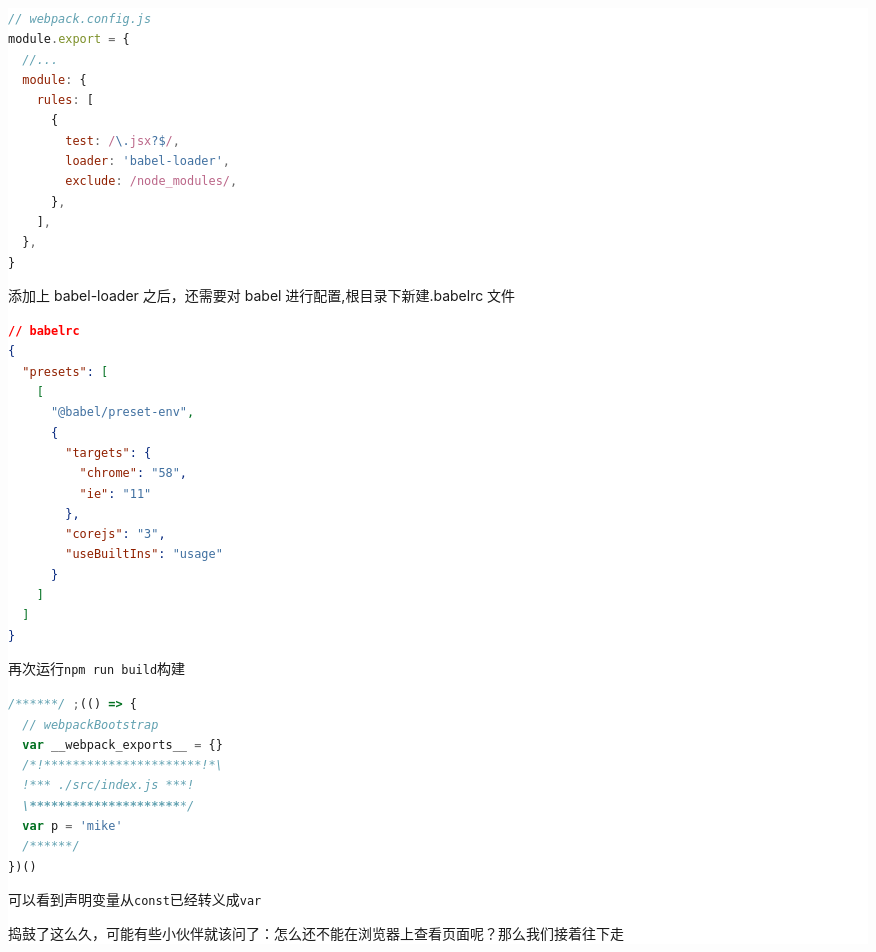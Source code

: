 ```js
// webpack.config.js
module.export = {
  //...
  module: {
    rules: [
      {
        test: /\.jsx?$/,
        loader: 'babel-loader',
        exclude: /node_modules/,
      },
    ],
  },
}
```

添加上 babel-loader 之后，还需要对 babel 进行配置,根目录下新建.babelrc 文件

```json
// babelrc
{
  "presets": [
    [
      "@babel/preset-env",
      {
        "targets": {
          "chrome": "58",
          "ie": "11"
        },
        "corejs": "3",
        "useBuiltIns": "usage"
      }
    ]
  ]
}
```

再次运行`npm run build`构建

```js
/******/ ;(() => {
  // webpackBootstrap
  var __webpack_exports__ = {}
  /*!**********************!*\
  !*** ./src/index.js ***!
  \**********************/
  var p = 'mike'
  /******/
})()
```

可以看到声明变量从`const`已经转义成`var`

捣鼓了这么久，可能有些小伙伴就该问了：怎么还不能在浏览器上查看页面呢？那么我们接着往下走
